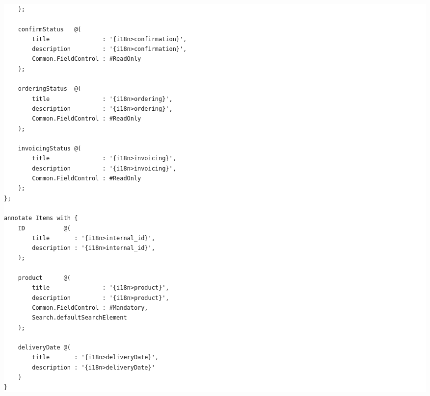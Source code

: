 ```cds
    );

    confirmStatus   @(
        title               : '{i18n>confirmation}',
        description         : '{i18n>confirmation}',
        Common.FieldControl : #ReadOnly
    );

    orderingStatus  @(
        title               : '{i18n>ordering}',
        description         : '{i18n>ordering}',
        Common.FieldControl : #ReadOnly
    );

    invoicingStatus @(
        title               : '{i18n>invoicing}',
        description         : '{i18n>invoicing}',
        Common.FieldControl : #ReadOnly
    );
};

annotate Items with {
    ID           @(
        title       : '{i18n>internal_id}',
        description : '{i18n>internal_id}',
    );

    product      @(
        title               : '{i18n>product}',
        description         : '{i18n>product}',
        Common.FieldControl : #Mandatory,
        Search.defaultSearchElement
    );

    deliveryDate @(
        title       : '{i18n>deliveryDate}',
        description : '{i18n>deliveryDate}'
    )
}
```
